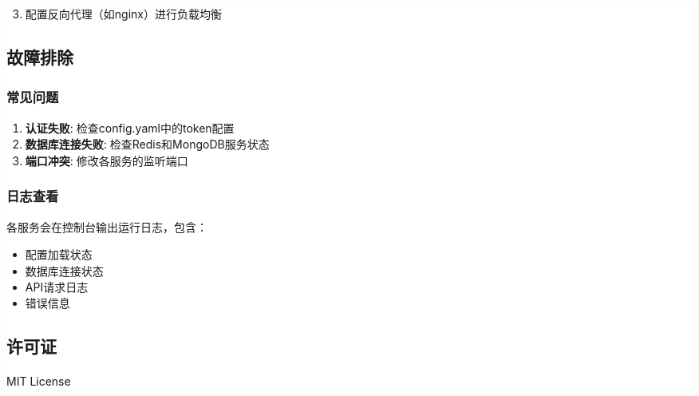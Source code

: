3. 配置反向代理（如nginx）进行负载均衡

## 故障排除

### 常见问题

1. **认证失败**: 检查config.yaml中的token配置
2. **数据库连接失败**: 检查Redis和MongoDB服务状态
3. **端口冲突**: 修改各服务的监听端口

### 日志查看

各服务会在控制台输出运行日志，包含：
- 配置加载状态
- 数据库连接状态
- API请求日志
- 错误信息

## 许可证

MIT License
